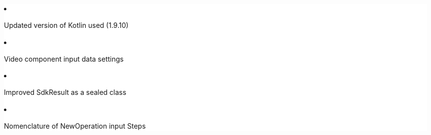 </li>
<li>
<p>Updated version of Kotlin used (1.9.10)</p>
</li>
<li>
<p>Video component input data settings</p>
</li>
<li>
<p>Improved SdkResult as a sealed class</p>
</li>
<li>
<p>Nomenclature of NewOperation input Steps</p>
</li>
</ul></td>
</tr>
</tbody>
</table>

